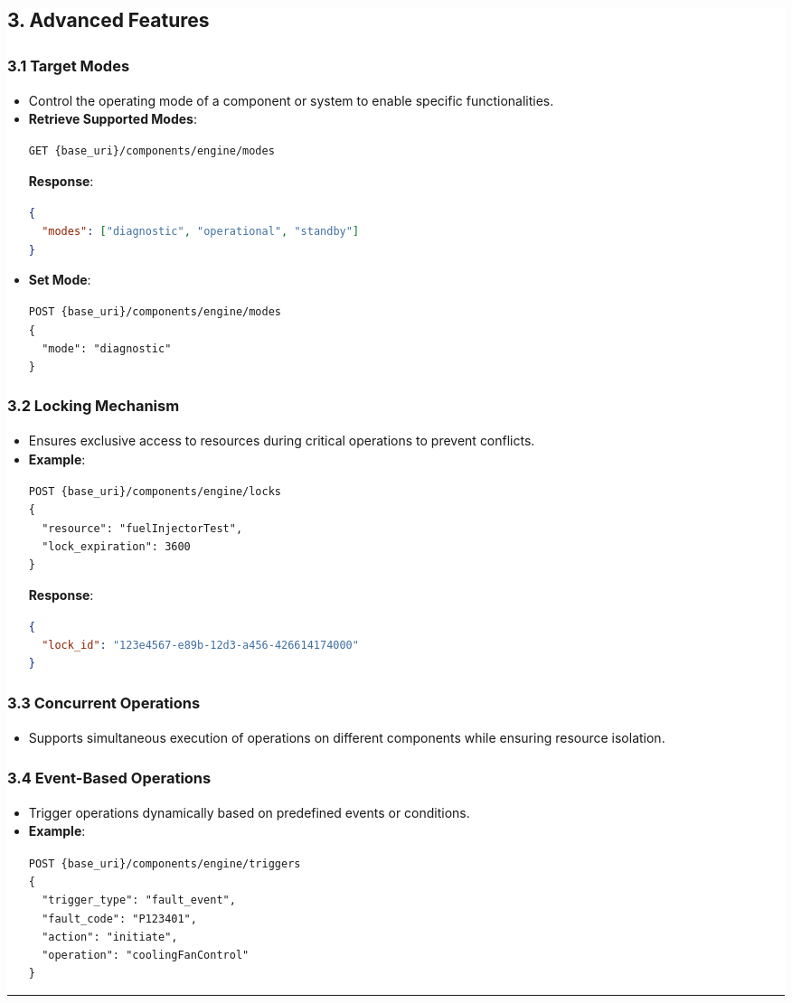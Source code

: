 
## 3. **Advanced Features**

### 3.1 **Target Modes**
   - Control the operating mode of a component or system to enable specific functionalities.
   - **Retrieve Supported Modes**:
     ```http
     GET {base_uri}/components/engine/modes
     ```
     **Response**:
     ```json
     {
       "modes": ["diagnostic", "operational", "standby"]
     }
     ```
   - **Set Mode**:
     ```http
     POST {base_uri}/components/engine/modes
     {
       "mode": "diagnostic"
     }
     ```

### 3.2 **Locking Mechanism**
   - Ensures exclusive access to resources during critical operations to prevent conflicts.
   - **Example**:
     ```http
     POST {base_uri}/components/engine/locks
     {
       "resource": "fuelInjectorTest",
       "lock_expiration": 3600
     }
     ```
     **Response**:
     ```json
     {
       "lock_id": "123e4567-e89b-12d3-a456-426614174000"
     }
     ```

### 3.3 **Concurrent Operations**
   - Supports simultaneous execution of operations on different components while ensuring resource isolation.

### 3.4 **Event-Based Operations**
   - Trigger operations dynamically based on predefined events or conditions.
   - **Example**:
     ```http
     POST {base_uri}/components/engine/triggers
     {
       "trigger_type": "fault_event",
       "fault_code": "P123401",
       "action": "initiate",
       "operation": "coolingFanControl"
     }
     ```

---